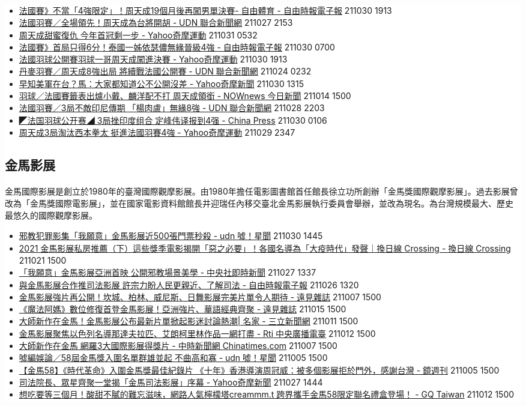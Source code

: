 - [法國賽》不當「4強限定」！周天成19個月後再闖男單決賽- 自由體育 - 自由時報電子報](https://news.ltn.com.tw/news/sports/breakingnews/3721117 "法國賽》不當「4強限定」！周天成19個月後再闖男單決賽- 自由體育 - 自由時報電子報") 211030 1913
- [法國羽賽／全場領先！周天成為台將開胡 - UDN 聯合新聞網](https://udn.com/news/story/7005/5848092?from=udn-ch1_breaknews-1-0-news "法國羽賽／全場領先！周天成為台將開胡 - UDN 聯合新聞網") 211027 2153
- [周天成甜蜜復仇 今年首冠剩一步 - Yahoo奇摩運動](https://tw.sports.yahoo.com/news/%E5%91%A8%E5%A4%A9%E6%88%90%E7%94%9C%E8%9C%9C%E5%BE%A9%E4%BB%87-%E4%BB%8A%E5%B9%B4%E9%A6%96%E5%86%A0%E5%89%A9-%E6%AD%A5-201000174.html?bcmt=1 "周天成甜蜜復仇 今年首冠剩一步 - Yahoo奇摩運動") 211031 0532
- [法國賽》首局只得6分！泰國一姊依瑟儂無緣晉級4強 - 自由時報電子報](https://sports.ltn.com.tw/news/breakingnews/3720487 "法國賽》首局只得6分！泰國一姊依瑟儂無緣晉級4強 - 自由時報電子報") 211030 0700
- [法國羽球公開賽羽球一哥周天成闖進決賽 - Yahoo奇摩運動](https://tw.sports.yahoo.com/news/%E6%B3%95%E5%9C%8B%E7%BE%BD%E7%90%83%E5%85%AC%E9%96%8B%E8%B3%BD-%E7%BE%BD%E7%90%83%E4%B8%80%E5%93%A5%E5%91%A8%E5%A4%A9%E6%88%90%E9%97%96%E9%80%B2%E6%B1%BA%E8%B3%BD-111330847.html?bcmt=1 "法國羽球公開賽羽球一哥周天成闖進決賽 - Yahoo奇摩運動") 211030 1913
- [丹麥羽賽／周天成8強出局 將續戰法國公開賽 - UDN 聯合新聞網](https://udn.com/news/story/7005/5838958 "丹麥羽賽／周天成8強出局 將續戰法國公開賽 - UDN 聯合新聞網") 211024 0232
- [早知美軍在台？馬：大家都知道公不公開沒差 - Yahoo奇摩新聞](https://tw.yahoo.com/tv/%E6%97%A9%E7%9F%A5%E7%BE%8E%E8%BB%8D%E5%9C%A8%E5%8F%B0-%E9%A6%AC-%E5%A4%A7%E5%AE%B6%E9%83%BD%E7%9F%A5%E9%81%93%E5%85%AC%E4%B8%8D%E5%85%AC%E9%96%8B%E6%B2%92%E5%B7%AE-051502634.html?chat=1 "早知美軍在台？馬：大家都知道公不公開沒差 - Yahoo奇摩新聞") 211030 1315
- [羽球／法國賽籤表出爐小戴、麟洋配不打 周天成領銜 - NOWnews 今日新聞](https://www.nownews.com/news/5410515 "羽球／法國賽籤表出爐小戴、麟洋配不打 周天成領銜 - NOWnews 今日新聞") 211014 1500
- [法國羽賽／3局不敵印尼傳期 「楊肉盧」無緣8強 - UDN 聯合新聞網](https://udn.com/news/story/7005/5851028?from=udn-ch1_breaknews-1-0-news "法國羽賽／3局不敵印尼傳期 「楊肉盧」無緣8強 - UDN 聯合新聞網") 211028 2203
- [◤法国羽球公开赛◢ 3局挫印度组合 定峰伟译报到4强 - China Press](https://www.chinapress.com.my/20211030/%E2%97%A4%E6%B3%95%E5%9B%BD%E7%BE%BD%E7%90%83%E5%85%AC%E5%BC%80%E8%B5%9B%E2%97%A2-3%E5%B1%80%E6%8C%AB%E5%8D%B0%E5%BA%A6%E7%BB%84%E5%90%88-%E5%AE%9A%E5%B3%B0%E4%BC%9F%E8%AF%91%E6%8A%A5%E5%88%B04/ "◤法国羽球公开赛◢ 3局挫印度组合 定峰伟译报到4强 - China Press") 211030 0106
- [周天成3局淘汰西本拳太 挺進法國羽賽4強 - Yahoo奇摩運動](https://tw.sports.yahoo.com/news/%E5%91%A8%E5%A4%A9%E6%88%903%E5%B1%80%E6%B7%98%E6%B1%B0%E8%A5%BF%E6%9C%AC%E6%8B%B3%E5%A4%AA-%E6%8C%BA%E9%80%B2%E6%B3%95%E5%9C%8B%E7%BE%BD%E8%B3%BD4%E5%BC%B7-154710835.html?bcmt=1 "周天成3局淘汰西本拳太 挺進法國羽賽4強 - Yahoo奇摩運動") 211029 2347

## 金馬影展

金馬國際影展是創立於1980年的臺灣國際觀摩影展。由1980年擔任電影圖書館首任館長徐立功所創辦「金馬獎國際觀摩影展」。過去影展曾改為「金馬獎國際電影展」，並在國家電影資料館館長井迎瑞任內移交臺北金馬影展執行委員會舉辦，並改為現名。為台灣規模最大、歷史最悠久的國際觀摩影展。
- [邪教犯罪影集「我願意」金馬影展近500張門票秒殺 - udn 噓！星聞](https://stars.udn.com/star/story/10091/5854880 "邪教犯罪影集「我願意」金馬影展近500張門票秒殺 - udn 噓！星聞") 211030 1445
- [2021 金馬影展私房推薦（下）這些獎季電影揭開「惡之必要」！各國名導為「大疫時代」發聲｜換日線 Crossing - 換日線 Crossing](https://crossing.cw.com.tw/article/15434 "2021 金馬影展私房推薦（下）這些獎季電影揭開「惡之必要」！各國名導為「大疫時代」發聲｜換日線 Crossing - 換日線 Crossing") 211021 1500
- [「我願意」金馬影展亞洲首映 公開邪教場景美學 - 中央社即時新聞](https://www.cna.com.tw/news/amov/202110270136.aspx "「我願意」金馬影展亞洲首映 公開邪教場景美學 - 中央社即時新聞") 211027 1337
- [與金馬影展合作推司法影展 許宗力盼人民更親近、了解司法 - 自由時報電子報](https://news.ltn.com.tw/news/society/breakingnews/3716034 "與金馬影展合作推司法影展 許宗力盼人民更親近、了解司法 - 自由時報電子報") 211026 1320
- [金馬影展強片再公開！坎城、柏林、威尼斯、日舞影展完美片單令人期待 - 遠見雜誌](https://www.gvm.com.tw/article/83086 "金馬影展強片再公開！坎城、柏林、威尼斯、日舞影展完美片單令人期待 - 遠見雜誌") 211007 1500
- [《魔法阿媽》數位修復首登金馬影展！亞洲強片、華語經典齊聚 - 遠見雜誌](https://www.gvm.com.tw/article/83269 "《魔法阿媽》數位修復首登金馬影展！亞洲強片、華語經典齊聚 - 遠見雜誌") 211015 1500
- [大師新作在金馬！金馬影展公布最新片單掀起影迷討論熱潮| 名家 - 三立新聞網](https://www.setn.com/News.aspx?NewsID=1010575 "大師新作在金馬！金馬影展公布最新片單掀起影迷討論熱潮| 名家 - 三立新聞網") 211011 1500
- [金馬影展聚焦以色列名導那達夫拉匹、艾朗柯里林作品一網打盡 - Rti 中央廣播電臺](https://www.rti.org.tw/news/view/id/2113771 "金馬影展聚焦以色列名導那達夫拉匹、艾朗柯里林作品一網打盡 - Rti 中央廣播電臺") 211012 1500
- [大師新作在金馬 網羅3大國際影展得獎片 - 中時新聞網 Chinatimes.com](https://www.chinatimes.com/realtimenews/20211007005108-260404 "大師新作在金馬 網羅3大國際影展得獎片 - 中時新聞網 Chinatimes.com") 211007 1500
- [噓編娛論／58屆金馬獎入圍名單群雄並起 不曲高和寡 - udn 噓！星聞](https://stars.udn.com/star/story/10090/5795204 "噓編娛論／58屆金馬獎入圍名單群雄並起 不曲高和寡 - udn 噓！星聞") 211005 1500
- [【金馬58】《時代革命》入圍金馬獎最佳紀錄片 《十年》香港導演周冠威：被多個影展拒於門外，感謝台灣 - 鏡週刊](https://www.mirrormedia.mg/story/20211005pol001/ "【金馬58】《時代革命》入圍金馬獎最佳紀錄片 《十年》香港導演周冠威：被多個影展拒於門外，感謝台灣 - 鏡週刊") 211005 1500
- [司法院長、眾星齊聚一堂揭「金馬司法影展」序幕 - Yahoo奇摩新聞](https://tw.news.yahoo.com/%E5%8F%B8%E6%B3%95%E9%99%A2%E9%95%B7-%E7%9C%BE%E6%98%9F%E9%BD%8A%E8%81%9A-%E5%A0%82-%E6%8F%AD-apos-010002064.html "司法院長、眾星齊聚一堂揭「金馬司法影展」序幕 - Yahoo奇摩新聞") 211027 1444
- [想吃要等三個月！酸甜不膩的難忘滋味，網路人氣檸檬塔creammm.t 跨界攜手金馬58限定聯名禮盒登場！ - GQ Taiwan](https://www.gq.com.tw/life/article/creammmt-%E6%AA%B8%E6%AA%AC%E5%A1%94-%E9%87%91%E9%A6%AC%E7%8D%8E "想吃要等三個月！酸甜不膩的難忘滋味，網路人氣檸檬塔creammm.t 跨界攜手金馬58限定聯名禮盒登場！ - GQ Taiwan") 211012 1500